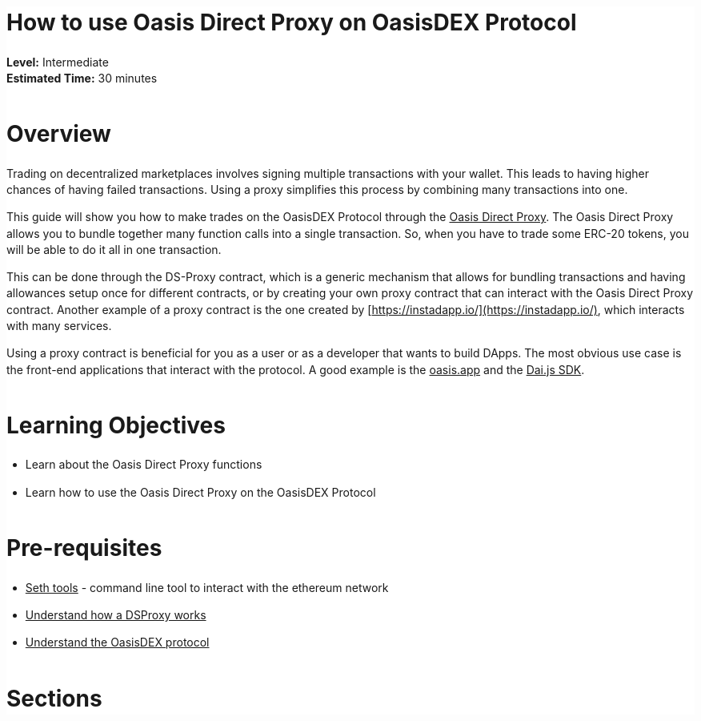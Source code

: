 # How to use Oasis Direct Proxy on OasisDEX Protocol

**Level:** Intermediate  
**Estimated Time:** 30 minutes

# Overview

Trading on decentralized marketplaces involves signing multiple transactions
with your wallet. This leads to having higher chances of having failed
transactions. Using a proxy simplifies this process by combining many
transactions into one.

This guide will show you how to make trades on the OasisDEX Protocol through the
[Oasis Direct Proxy](https://github.com/makerdao/oasis-direct-proxy). The Oasis
Direct Proxy allows you to bundle together many function calls into a single
transaction. So, when you have to trade some ERC-20 tokens, you will be able to
do it all in one transaction.

This can be done through the DS-Proxy contract, which is a generic mechanism
that allows for bundling transactions and having allowances setup once for
different contracts, or by creating your own proxy contract that can interact
with the Oasis Direct Proxy contract. Another example of a proxy contract is the
one created by [https://instadapp.io/](https://instadapp.io/), which interacts
with many services.

Using a proxy contract is beneficial for you as a user or as a developer that
wants to build DApps. The most obvious use case is the front-end applications
that interact with the protocol. A good example is the
[oasis.app](https://oasis.app/) and the
[Dai.js SDK](https://github.com/makerdao/dai.js).

# Learning Objectives

- Learn about the Oasis Direct Proxy functions

- Learn how to use the Oasis Direct Proxy on the OasisDEX Protocol

# Pre-requisites

- [Seth tools](https://github.com/dapphub/dapptools/tree/master/src/seth#installing) -
  command line tool to interact with the ethereum network

- [Understand how a DSProxy works](https://github.com/makerdao/developerguides/blob/master/devtools/working-with-dsproxy/working-with-dsproxy.md)

- [Understand the OasisDEX protocol](https://github.com/makerdao/developerguides/blob/master/Oasis/intro-to-oasis/intro-to-oasis-maker-otc.md)

# Sections
